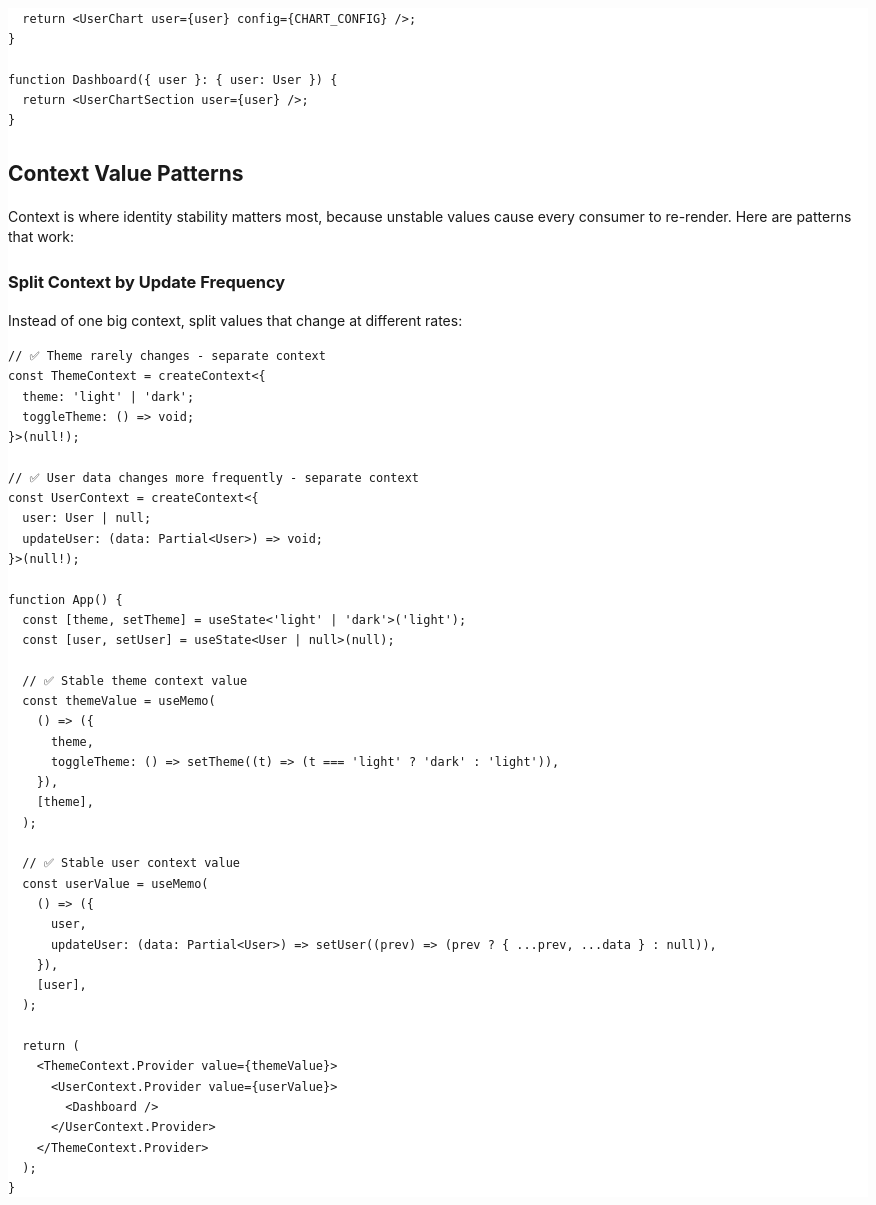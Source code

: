 ```tsx
  return <UserChart user={user} config={CHART_CONFIG} />;
}

function Dashboard({ user }: { user: User }) {
  return <UserChartSection user={user} />;
}
```

## Context Value Patterns

Context is where identity stability matters most, because unstable values cause every consumer to re-render. Here are patterns that work:

### Split Context by Update Frequency

Instead of one big context, split values that change at different rates:

```tsx
// ✅ Theme rarely changes - separate context
const ThemeContext = createContext<{
  theme: 'light' | 'dark';
  toggleTheme: () => void;
}>(null!);

// ✅ User data changes more frequently - separate context
const UserContext = createContext<{
  user: User | null;
  updateUser: (data: Partial<User>) => void;
}>(null!);

function App() {
  const [theme, setTheme] = useState<'light' | 'dark'>('light');
  const [user, setUser] = useState<User | null>(null);

  // ✅ Stable theme context value
  const themeValue = useMemo(
    () => ({
      theme,
      toggleTheme: () => setTheme((t) => (t === 'light' ? 'dark' : 'light')),
    }),
    [theme],
  );

  // ✅ Stable user context value
  const userValue = useMemo(
    () => ({
      user,
      updateUser: (data: Partial<User>) => setUser((prev) => (prev ? { ...prev, ...data } : null)),
    }),
    [user],
  );

  return (
    <ThemeContext.Provider value={themeValue}>
      <UserContext.Provider value={userValue}>
        <Dashboard />
      </UserContext.Provider>
    </ThemeContext.Provider>
  );
}
```
